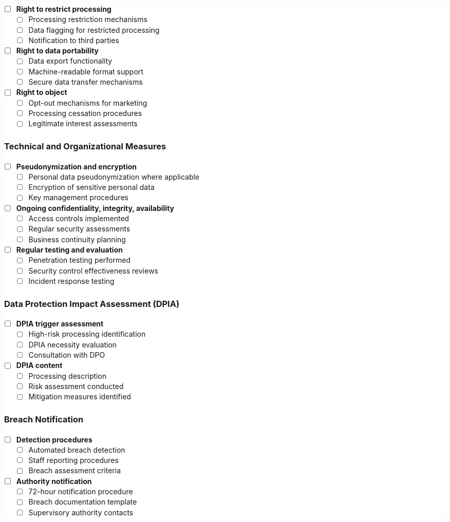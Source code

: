 - [ ] **Right to restrict processing**
  - [ ] Processing restriction mechanisms
  - [ ] Data flagging for restricted processing
  - [ ] Notification to third parties

- [ ] **Right to data portability**
  - [ ] Data export functionality
  - [ ] Machine-readable format support
  - [ ] Secure data transfer mechanisms

- [ ] **Right to object**
  - [ ] Opt-out mechanisms for marketing
  - [ ] Processing cessation procedures
  - [ ] Legitimate interest assessments

### Technical and Organizational Measures
- [ ] **Pseudonymization and encryption**
  - [ ] Personal data pseudonymization where applicable
  - [ ] Encryption of sensitive personal data
  - [ ] Key management procedures

- [ ] **Ongoing confidentiality, integrity, availability**
  - [ ] Access controls implemented
  - [ ] Regular security assessments
  - [ ] Business continuity planning

- [ ] **Regular testing and evaluation**
  - [ ] Penetration testing performed
  - [ ] Security control effectiveness reviews
  - [ ] Incident response testing

### Data Protection Impact Assessment (DPIA)
- [ ] **DPIA trigger assessment**
  - [ ] High-risk processing identification
  - [ ] DPIA necessity evaluation
  - [ ] Consultation with DPO

- [ ] **DPIA content**
  - [ ] Processing description
  - [ ] Risk assessment conducted
  - [ ] Mitigation measures identified

### Breach Notification
- [ ] **Detection procedures**
  - [ ] Automated breach detection
  - [ ] Staff reporting procedures
  - [ ] Breach assessment criteria

- [ ] **Authority notification**
  - [ ] 72-hour notification procedure
  - [ ] Breach documentation template
  - [ ] Supervisory authority contacts
